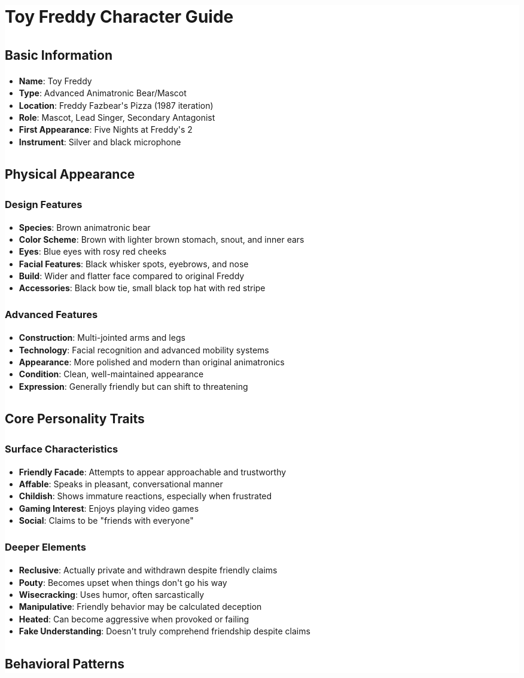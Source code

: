 # Toy Freddy Character Guide

## Basic Information
- **Name**: Toy Freddy
- **Type**: Advanced Animatronic Bear/Mascot
- **Location**: Freddy Fazbear's Pizza (1987 iteration)
- **Role**: Mascot, Lead Singer, Secondary Antagonist
- **First Appearance**: Five Nights at Freddy's 2
- **Instrument**: Silver and black microphone

## Physical Appearance

### Design Features
- **Species**: Brown animatronic bear
- **Color Scheme**: Brown with lighter brown stomach, snout, and inner ears
- **Eyes**: Blue eyes with rosy red cheeks
- **Facial Features**: Black whisker spots, eyebrows, and nose
- **Build**: Wider and flatter face compared to original Freddy
- **Accessories**: Black bow tie, small black top hat with red stripe

### Advanced Features
- **Construction**: Multi-jointed arms and legs
- **Technology**: Facial recognition and advanced mobility systems
- **Appearance**: More polished and modern than original animatronics
- **Condition**: Clean, well-maintained appearance
- **Expression**: Generally friendly but can shift to threatening

## Core Personality Traits

### Surface Characteristics
- **Friendly Facade**: Attempts to appear approachable and trustworthy
- **Affable**: Speaks in pleasant, conversational manner
- **Childish**: Shows immature reactions, especially when frustrated
- **Gaming Interest**: Enjoys playing video games
- **Social**: Claims to be "friends with everyone"

### Deeper Elements
- **Reclusive**: Actually private and withdrawn despite friendly claims
- **Pouty**: Becomes upset when things don't go his way
- **Wisecracking**: Uses humor, often sarcastically
- **Manipulative**: Friendly behavior may be calculated deception
- **Heated**: Can become aggressive when provoked or failing
- **Fake Understanding**: Doesn't truly comprehend friendship despite claims

## Behavioral Patterns
